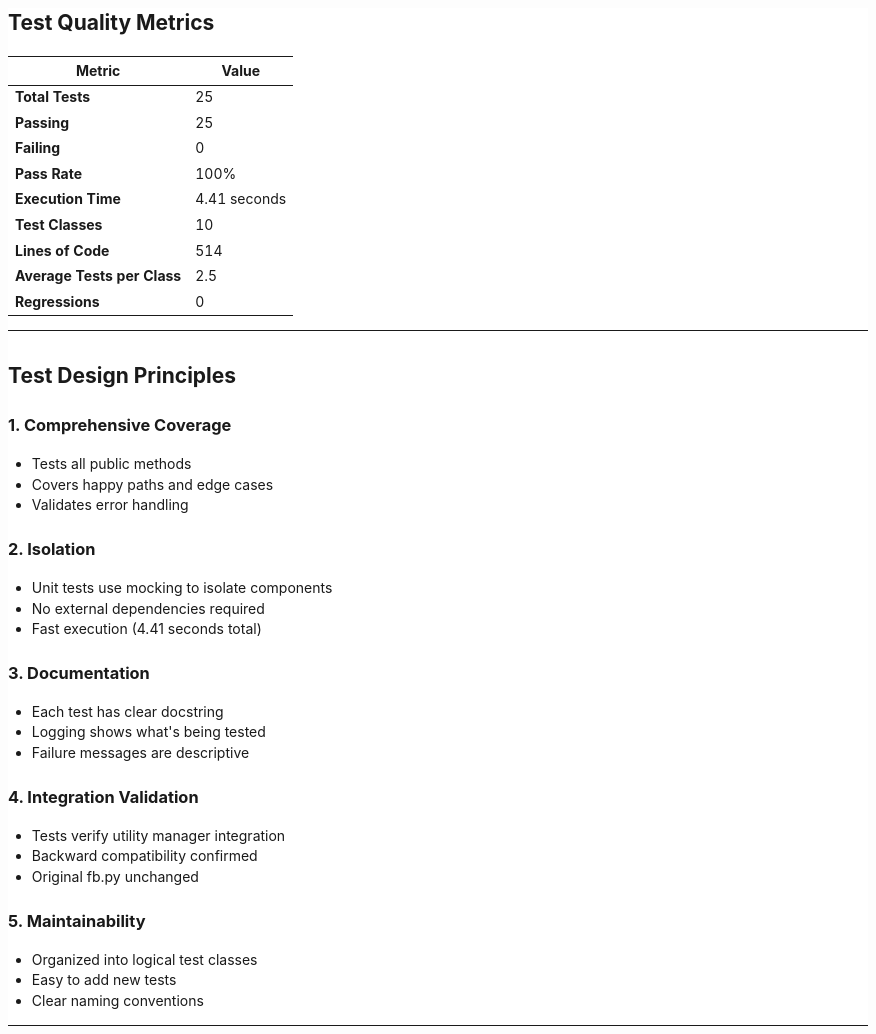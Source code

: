 
## Test Quality Metrics

| Metric | Value |
|--------|-------|
| **Total Tests** | 25 |
| **Passing** | 25 |
| **Failing** | 0 |
| **Pass Rate** | 100% |
| **Execution Time** | 4.41 seconds |
| **Test Classes** | 10 |
| **Lines of Code** | 514 |
| **Average Tests per Class** | 2.5 |
| **Regressions** | 0 |

---

## Test Design Principles

### 1. **Comprehensive Coverage**
- Tests all public methods
- Covers happy paths and edge cases
- Validates error handling

### 2. **Isolation**
- Unit tests use mocking to isolate components
- No external dependencies required
- Fast execution (4.41 seconds total)

### 3. **Documentation**
- Each test has clear docstring
- Logging shows what's being tested
- Failure messages are descriptive

### 4. **Integration Validation**
- Tests verify utility manager integration
- Backward compatibility confirmed
- Original fb.py unchanged

### 5. **Maintainability**
- Organized into logical test classes
- Easy to add new tests
- Clear naming conventions

---